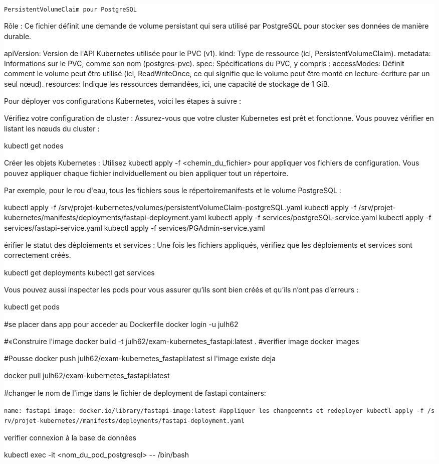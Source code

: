     PersistentVolumeClaim pour PostgreSQL

Rôle : Ce fichier définit une demande de volume persistant qui sera utilisé par PostgreSQL pour stocker ses données de manière durable.

apiVersion: Version de l'API Kubernetes utilisée pour le PVC (v1).
kind: Type de ressource (ici, PersistentVolumeClaim).
metadata: Informations sur le PVC, comme son nom (postgres-pvc).
spec: Spécifications du PVC, y compris :
    accessModes: Définit comment le volume peut être utilisé (ici, ReadWriteOnce, ce qui signifie que le volume peut être monté en lecture-écriture par un seul nœud).
    resources: Indique les ressources demandées, ici, une capacité de stockage de 1 GiB.

Pour déployer vos configurations Kubernetes, voici les étapes à suivre :

Vérifiez votre configuration de cluster : Assurez-vous que votre cluster Kubernetes est prêt et fonctionne. Vous pouvez vérifier en listant les nœuds du cluster :

kubectl get nodes

Créer les objets Kubernetes : Utilisez kubectl apply -f <chemin_du_fichier> pour appliquer vos fichiers de configuration. Vous pouvez appliquer chaque fichier individuellement ou bien appliquer tout un répertoire.

Par exemple, pour le rou d'eau, tous les fichiers sous le répertoiremanifests et le volume PostgreSQL :

kubectl apply -f /srv/projet-kubernetes/volumes/persistentVolumeClaim-postgreSQL.yaml kubectl apply -f /srv/projet-kubernetes/manifests/deployments/fastapi-deployment.yaml kubectl apply -f services/postgreSQL-service.yaml kubectl apply -f services/fastapi-service.yaml kubectl apply -f services/PGAdmin-service.yaml

érifier le statut des déploiements et services : Une fois les fichiers appliqués, vérifiez que les déploiements et services sont correctement créés.

kubectl get deployments kubectl get services

Vous pouvez aussi inspecter les pods pour vous assurer qu’ils sont bien créés et qu’ils n’ont pas d’erreurs :

kubectl get pods

#se placer dans app pour acceder au Dockerfile docker login -u julh62

#«Construire l'image docker build -t julh62/exam-kubernetes_fastapi:latest . #verifier image docker images

#Pousse docker push julh62/exam-kubernetes_fastapi:latest
si l'image existe deja

docker pull julh62/exam-kubernetes_fastapi:latest

#changer le nom de l'imge dans le fichier de deployment de fastapi containers:

    name: fastapi image: docker.io/library/fastapi-image:latest #appliquer les changeemnts et redeployer kubectl apply -f /srv/projet-kubernetes//manifests/deployments/fastapi-deployment.yaml

verifier connexion à la base de données

kubectl exec -it <nom_du_pod_postgresql> -- /bin/bash
